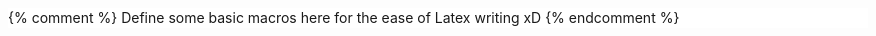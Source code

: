 {% comment %}
Define some basic macros here for the ease of Latex writing xD
{% endcomment %}
<div style="display:none">
$$
\definecolor{strings}{rgb}{.824,.251,.259}
\definecolor{keywords}{rgb}{.224,.451,.686}
\definecolor{comment}{rgb}{.322,.451,.322}
\newcommand{\norm}[1]{\left\lVert#1\right\rVert}
\newcommand{\coloneqq}{\mathrel{\vcenter{:}}=}
\newcommand{\R}{\mathbb{R}}
\newcommand{\mathbold}[1]{\boldsymbol{\mathbf{#1}}}
\newcommand{\mcK}{\mathcal{K}}
\newcommand{\mcN}{\mathcal{N}}
\newcommand{\mcO}{\mathcal{O}}
\newcommand{\mcP}{\mathcal{P}}
\newcommand{\mcC}{\mathcal{C}}
\newcommand{\mcS}{\mathcal{S}}
\newcommand{\mcL}{\mathcal{L}}
\newcommand{\mba}{\mathbold{a}}
\newcommand{\mbb}{\mathbold{b}}
\newcommand{\mbc}{\mathbold{c}}
\newcommand{\mbd}{\mathbold{d}}
\newcommand{\mbe}{\mathbold{e}}
\newcommand{\vf}{\mathbold{f}}
\newcommand{\mbg}{\mathbold{g}}
\newcommand{\mbh}{\mathbold{h}}
\newcommand{\mbi}{\mathbold{i}}
\newcommand{\mbj}{\mathbold{j}}
\newcommand{\mbk}{\mathbold{k}}
\newcommand{\mbl}{\mathbold{l}}
\newcommand{\mbm}{\mathbold{m}}
\newcommand{\mbn}{\mathbold{n}}
\newcommand{\mbo}{\mathbold{o}}
\newcommand{\mbp}{\mathbold{p}}
\newcommand{\mbq}{\mathbold{q}}
\newcommand{\mbr}{\mathbold{r}}
\newcommand{\mbs}{\mathbold{s}}
\newcommand{\mbt}{\mathbold{t}}
\newcommand{\mbu}{\mathbold{u}}
\newcommand{\mbv}{\mathbold{v}}
\newcommand{\mbw}{\mathbold{w}}
\newcommand{\mbx}{\mathbold{x}}
\newcommand{\mby}{\mathbold{y}}
\newcommand{\mbz}{\mathbold{z}}
\newcommand{\mbA}{\mathbold{A}}
\newcommand{\mbB}{\mathbold{B}}
\newcommand{\mbC}{\mathbold{C}}
\newcommand{\mbD}{\mathbold{D}}
\newcommand{\mbE}{\mathbold{E}}
\newcommand{\mbF}{\mathbold{F}}
\newcommand{\mbG}{\mathbold{G}}
\newcommand{\mbH}{\mathbold{H}}
\newcommand{\mbI}{\mathbold{I}}
\newcommand{\mbJ}{\mathbold{J}}
\newcommand{\mbK}{\mathbold{K}}
\newcommand{\mbL}{\mathbold{L}}
\newcommand{\mbM}{\mathbold{M}}
\newcommand{\mbN}{\mathbold{N}}
\newcommand{\mbO}{\mathbold{O}}
\newcommand{\mbP}{\mathbold{P}}
\newcommand{\mbQ}{\mathbold{Q}}
\newcommand{\mbR}{\mathbold{R}}
\newcommand{\mbS}{\mathbold{S}}